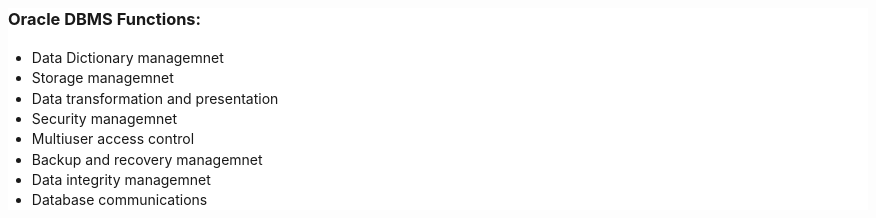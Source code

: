 



### Oracle DBMS Functions:
- Data Dictionary managemnet
- Storage managemnet
- Data transformation and presentation
- Security managemnet
- Multiuser access control
- Backup and recovery managemnet
- Data integrity managemnet
- Database communications 




